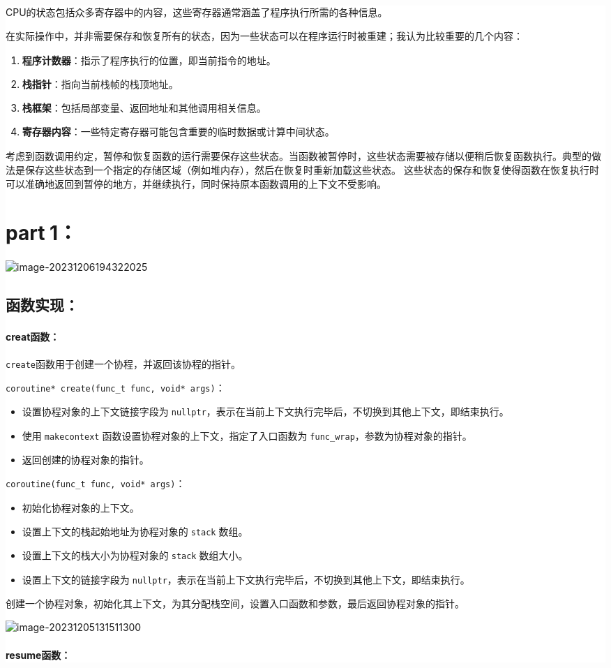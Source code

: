 CPU的状态包括众多寄存器中的内容，这些寄存器通常涵盖了程序执行所需的各种信息。

在实际操作中，并非需要保存和恢复所有的状态，因为一些状态可以在程序运行时被重建；我认为比较重要的几个内容：

1. **程序计数器**：指示了程序执行的位置，即当前指令的地址。



2. **栈指针**：指向当前栈帧的栈顶地址。



3. **栈框架**：包括局部变量、返回地址和其他调用相关信息。



4. **寄存器内容**：一些特定寄存器可能包含重要的临时数据或计算中间状态。

考虑到函数调用约定，暂停和恢复函数的运行需要保存这些状态。当函数被暂停时，这些状态需要被存储以便稍后恢复函数执行。典型的做法是保存这些状态到一个指定的存储区域（例如堆内存），然后在恢复时重新加载这些状态。 这些状态的保存和恢复使得函数在恢复执行时可以准确地返回到暂停的地方，并继续执行，同时保持原本函数调用的上下文不受影响。



# part 1：

![image-20231206194322025](./../AppData/Roaming/Typora/typora-user-images/image-20231206194322025.png)

## 函数实现：

#### creat函数：

`create`函数用于创建一个协程，并返回该协程的指针。

`coroutine* create(func_t func, void* args)`：

- 设置协程对象的上下文链接字段为 `nullptr`，表示在当前上下文执行完毕后，不切换到其他上下文，即结束执行。

- 使用 `makecontext` 函数设置协程对象的上下文，指定了入口函数为 `func_wrap`，参数为协程对象的指针。

- 返回创建的协程对象的指针。

`coroutine(func_t func, void* args)`：

- 初始化协程对象的上下文。

- 设置上下文的栈起始地址为协程对象的 `stack` 数组。

- 设置上下文的栈大小为协程对象的 `stack` 数组大小。

- 设置上下文的链接字段为 `nullptr`，表示在当前上下文执行完毕后，不切换到其他上下文，即结束执行。

创建一个协程对象，初始化其上下文，为其分配栈空间，设置入口函数和参数，最后返回协程对象的指针。



![image-20231205131511300](https://van-1322764606.cos.ap-shanghai.myqcloud.com/image-20231205131511300.png)





#### resume函数：
